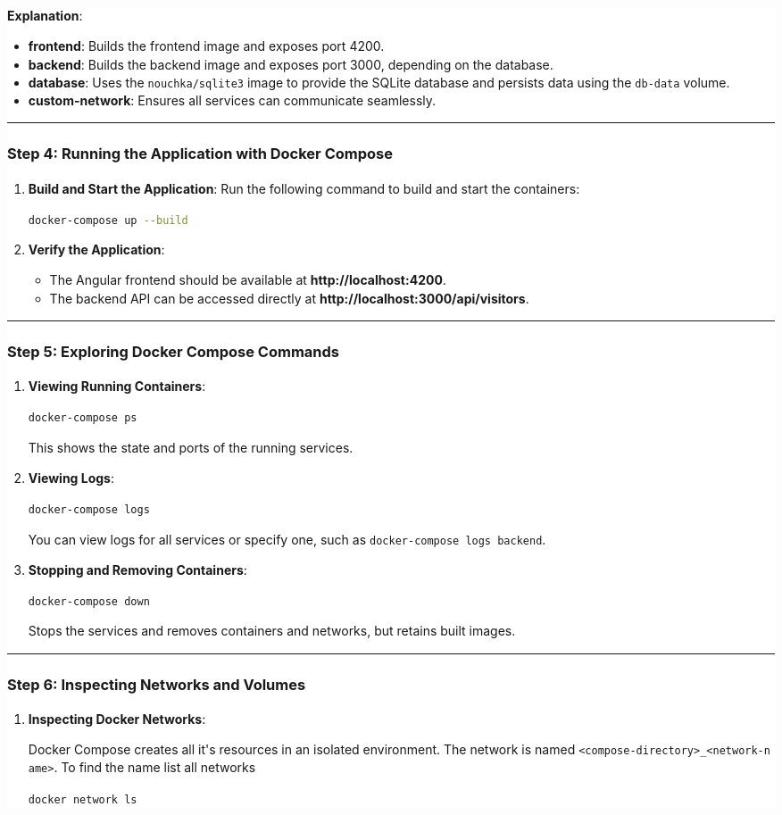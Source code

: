 **Explanation**:
- **frontend**: Builds the frontend image and exposes port 4200.
- **backend**: Builds the backend image and exposes port 3000, depending on the database.
- **database**: Uses the `nouchka/sqlite3` image to provide the SQLite database and persists data using the `db-data` volume.
- **custom-network**: Ensures all services can communicate seamlessly.

---

### **Step 4: Running the Application with Docker Compose**
1. **Build and Start the Application**:
   Run the following command to build and start the containers:

   ```bash
   docker-compose up --build
   ```

2. **Verify the Application**:
   - The Angular frontend should be available at **http://localhost:4200**.
   - The backend API can be accessed directly at **http://localhost:3000/api/visitors**.

---

### **Step 5: Exploring Docker Compose Commands**
1. **Viewing Running Containers**:

   ```bash
   docker-compose ps
   ```

   This shows the state and ports of the running services.

2. **Viewing Logs**:

   ```bash
   docker-compose logs
   ```

   You can view logs for all services or specify one, such as `docker-compose logs backend`.

3. **Stopping and Removing Containers**:

   ```bash
   docker-compose down
   ```

   Stops the services and removes containers and networks, but retains built images.

---

### **Step 6: Inspecting Networks and Volumes**
1. **Inspecting Docker Networks**:

   Docker Compose creates all it's resources in an isolated environment. The network is named `<compose-directory>_<network-name>`. To find the name list all networks

   ```shell
   docker network ls
   ```
